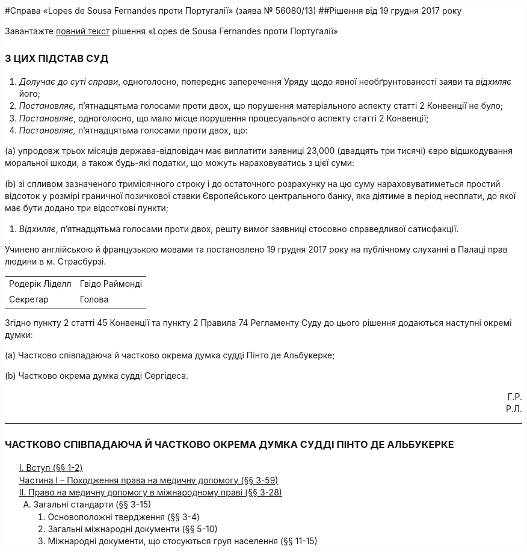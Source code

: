 #Справа «Lopes de Sousa Fernandes проти Португалії» (заява № 56080/13)
##Рішення від 19 грудня 2017 року

<div class="eoz-wrap">
	<div class="eoz-text">
		<p style="margin-bottom: 0;">Завантажте <a href="./CASE_OF_LOPES_DE_SOUSA_FERNANDES_v._PORTUGAL_ukr.pdf" target="_blank">повний текст</a> рішення «Lopes de Sousa Fernandes проти Португалії»</p>
	</div>
</div>



<h3>З ЦИХ ПІДСТАВ СУД</h3>
<ol>
<li><em>Долучає до суті справи</em>, одноголосно, попереднє заперечення Уряду щодо явної необґрунтованості заяви та <em>відхиляє </em>його;</li>
<li><em>Постановляє, </em>п&rsquo;ятнадцятьма голосами проти двох, що порушення матеріального аспекту cтатті 2 Конвенції не було;</li>
<li><em>Постановляє</em>, одноголосно, що мало місце порушення процесуального аспекту cтатті 2 Конвенції;</li>
<li><em>Постановляє,</em> п&rsquo;ятнадцятьма голосами проти двох, що:</li>
</ol>
<p>(a) упродовж трьох місяців держава-відповідач має виплатити заявниці 23,000 (двадцять три тисячі) євро відшкодування моральної шкоди, а також будь-які податки, що можуть нараховуватись з цієї суми:</p>
<p>(b) зі спливом зазначеного тримісячного строку і до остаточного розрахунку на цю суму нараховуватиметься простий відсоток у розмірі граничної позичкової ставки Європейського центрального банку, яка діятиме в період несплати, до якої має бути додано три відсоткові пункти;</p>
<ol>
<li><em>Відхиляє</em>, п&rsquo;ятнадцятьма голосами проти двох, решту вимог заявниці стосовно справедливої сатисфакції.</li>
</ol>
<p>Учинено англійською й французькою мовами та постановлено 19 грудня 2017 року на публічному слуханні в Палаці прав людини в м. Страсбурзі.</p>
<table style="border:none;">
	<tr style="border:none; background-color: none!important;">
		<td style="border:none;">Родерік Ліделл</td>
		<td style="border:none;">Гвідо Раймонді</td>
	</tr>
	<tr style="border:none; background-color: none!important;">
		<td style="border:none;">Секретар</td>
		<td style="border:none;">Голова</td>
	</tr>
</table>

<p>Згідно пункту 2 статті 45 Конвенції та пункту 2 Правила 74 Регламенту Суду до цього рішення додаються наступні окремі думки:</p>
<p>(a) Частково співпадаюча й частково окрема думка судді Пінто де Альбукерке;</p>
<p>(b) Частково окрема думка судді Сергідеса.</p>
<p style="text-align: right;">Г.Р.<br />Р.Л.</p>
<hr/>

<h3>ЧАСТКОВО СПІВПАДАЮЧА Й ЧАСТКОВО ОКРЕМА ДУМКА СУДДІ ПІНТО ДЕ АЛЬБУКЕРКЕ</h3>
<ul style="list-style: none;">
<li><a href="fernandes-na-cyh-pidstavah.html#vstup">I. Вступ (&sect;&sect; 1-2)</a></li>
<li><a href="fernandes-na-cyh-pidstavah.html#part1">Частина І &ndash; Походження права на медичну допомогу (&sect;&sect; 3-59)</a></li>
<li><a href="fernandes-na-cyh-pidstavah.html#pravo-na-medychnu-dopomogu">II. Право на медичну допомогу в міжнародному праві (&sect;&sect; 3-28)</a>
<ol type="A">
	<li>Загальні стандарти (&sect;&sect; 3-15)
		<ol type="decimal">
			<li>Основоположні твердження (&sect;&sect; 3-4)</li>
			<li>Загальні міжнародні документи (&sect;&sect; 5-10)</li>
			<li>Міжнародні документи, що стосуються груп населення (&sect;&sect; 11-15)</li>
		</ol>